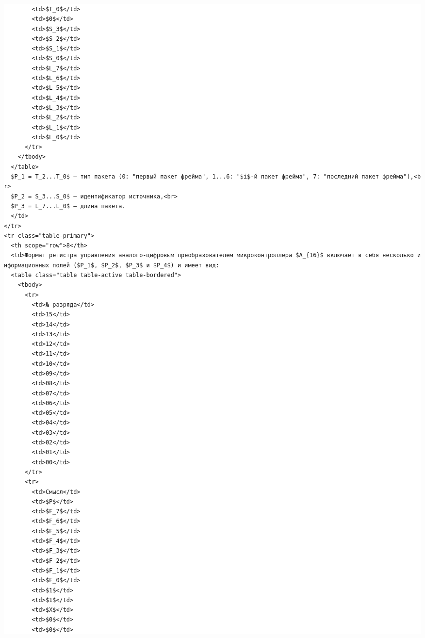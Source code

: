             <td>$T_0$</td>
            <td>$0$</td>
            <td>$S_3$</td>
            <td>$S_2$</td>
            <td>$S_1$</td>
            <td>$S_0$</td>
            <td>$L_7$</td>
            <td>$L_6$</td>
            <td>$L_5$</td>
            <td>$L_4$</td>
            <td>$L_3$</td>
            <td>$L_2$</td>
            <td>$L_1$</td>
            <td>$L_0$</td>
          </tr>
        </tbody>
      </table>
      $P_1 = T_2...T_0$ – тип пакета (0: "первый пакет фрейма", 1...6: "$i$-й пакет фрейма", 7: "последний пакет фрейма"),<br>
      $P_2 = S_3...S_0$ – идентификатор источника,<br>
      $P_3 = L_7...L_0$ – длина пакета.
      </td>
    </tr>
    <tr class="table-primary">
      <th scope="row">8</th>
      <td>Формат регистра управления аналого-цифровым преобразователем микроконтроллера $A_{16}$ включает в себя несколько информационных полей ($Р_1$, $Р_2$, $Р_3$ и $Р_4$) и имеет вид:
      <table class="table table-active table-bordered">
        <tbody>
          <tr>
            <td>№ разряда</td>
            <td>15</td>
            <td>14</td>
            <td>13</td>
            <td>12</td>
            <td>11</td>
            <td>10</td>
            <td>09</td>
            <td>08</td>
            <td>07</td>
            <td>06</td>
            <td>05</td>
            <td>04</td>
            <td>03</td>
            <td>02</td>
            <td>01</td>
            <td>00</td>
          </tr>
          <tr>
            <td>Смысл</td>
            <td>$P$</td>
            <td>$F_7$</td>
            <td>$F_6$</td>
            <td>$F_5$</td>
            <td>$F_4$</td>
            <td>$F_3$</td>
            <td>$F_2$</td>
            <td>$F_1$</td>
            <td>$F_0$</td>
            <td>$1$</td>
            <td>$1$</td>
            <td>$X$</td>
            <td>$0$</td>
            <td>$0$</td>